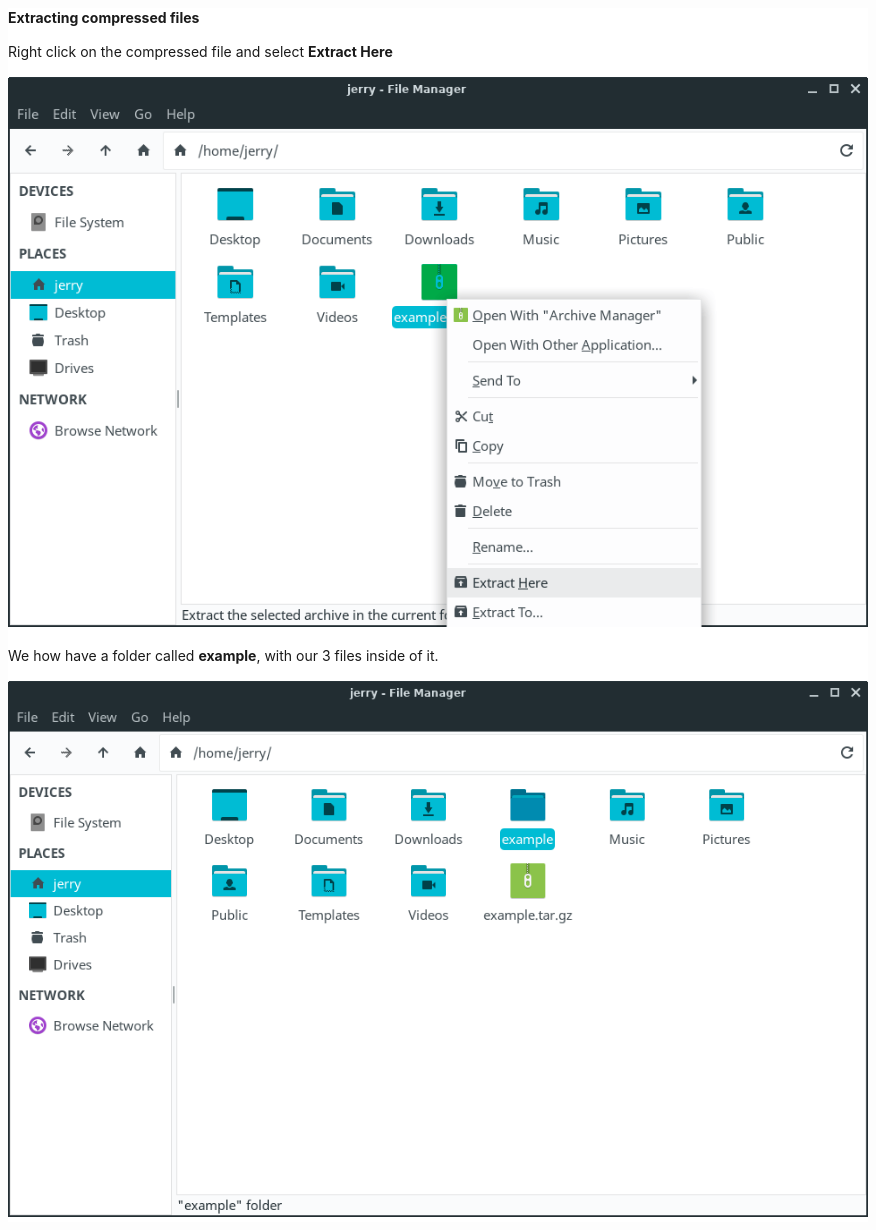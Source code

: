 **Extracting compressed files**

Right click on the compressed file and select **Extract Here**

![](images/software/archive/archive8.png)

We how have a folder called **example**, with our 3 files inside of it.

![](images/software/archive/archive9.png)
